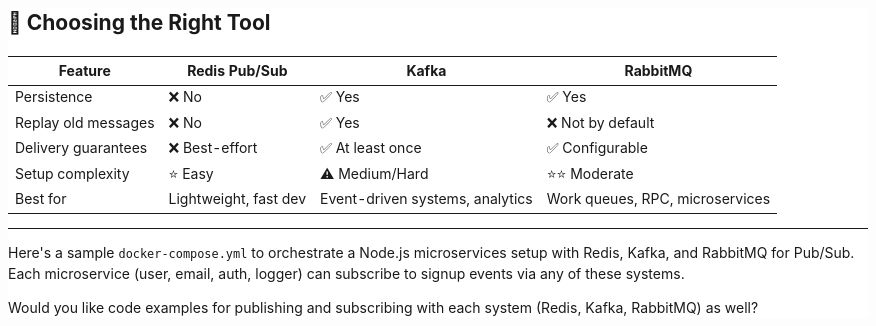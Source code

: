 
## 🧠 Choosing the Right Tool

| Feature             | Redis Pub/Sub         | Kafka                           | RabbitMQ                        |
| ------------------- | --------------------- | ------------------------------- | ------------------------------- |
| Persistence         | ❌ No                  | ✅ Yes                           | ✅ Yes                           |
| Replay old messages | ❌ No                  | ✅ Yes                           | ❌ Not by default                |
| Delivery guarantees | ❌ Best-effort         | ✅ At least once                 | ✅ Configurable                  |
| Setup complexity    | ⭐ Easy                | ⚠️ Medium/Hard                  | ⭐⭐ Moderate                     |
| Best for            | Lightweight, fast dev | Event-driven systems, analytics | Work queues, RPC, microservices |

---

Here's a sample `docker-compose.yml` to orchestrate a Node.js microservices setup with Redis, Kafka, and RabbitMQ for Pub/Sub. Each microservice (user, email, auth, logger) can subscribe to signup events via any of these systems.

Would you like code examples for publishing and subscribing with each system (Redis, Kafka, RabbitMQ) as well?

